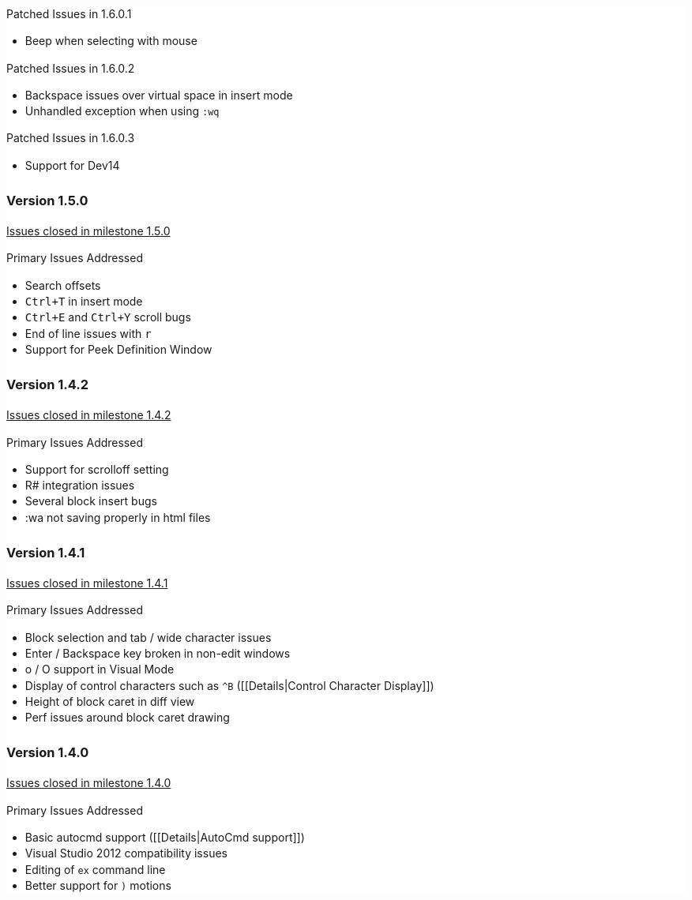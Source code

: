 Patched Issues in 1.6.0.1
* Beep when selecting with mouse 

Patched Issues in 1.6.0.2
* Backspace issues over virtual space in insert mode
* Unhandled exception when using `:wq`

Patched Issues in 1.6.0.3
* Support for Dev14 

### Version 1.5.0
[Issues closed in milestone 1.5.0](https://github.com/VsVim/VsVim/issues?milestone=38&page=1&state=closed)

Primary Issues Addressed
* Search offsets 
* <kbd>Ctrl+T</kbd> in insert mode
* <kbd>Ctrl+E</kbd> and <kbd>Ctrl+Y</kbd> scroll bugs
* End of line issues with <kbd>r</kbd>
* Support for Peek Definition Window

### Version 1.4.2
[Issues closed in milestone 1.4.2](https://github.com/VsVim/VsVim/issues?milestone=36&page=1&state=closed)

Primary Issues Addressed
* Support for scrolloff setting
* R# integration issues
* Several block insert bugs
* :wa not saving properly in html files

### Version 1.4.1
[Issues closed in milestone 1.4.1](https://github.com/VsVim/VsVim/issues?milestone=35&page=1&state=closed)

Primary Issues Addressed
* Block selection and tab / wide character issues
* Enter / Backspace key broken in non-edit windows
* o / O support in Visual Mode
* Display of control characters such as `^B` ([[Details|Control Character Display]])
* Height of block caret in diff view
* Perf issues around block caret drawing

### Version 1.4.0
[Issues closed in milestone 1.4.0](https://github.com/VsVim/VsVim/issues?milestone=33&page=1&state=closed)

Primary Issues Addressed
* Basic autocmd support ([[Details|AutoCmd support]])
* Visual Studio 2012 compatibility issues
* Editing of `ex` command line
* Better support for `)` motions

